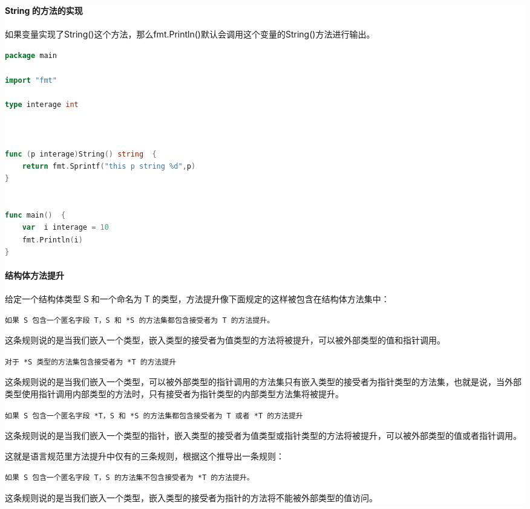 #### String 的方法的实现

如果变量实现了String()这个方法，那么fmt.Println()默认会调用这个变量的String()方法进行输出。

```go
package main

import "fmt"

type interage int



func (p interage)String() string  {
	return fmt.Sprintf("this p string %d",p)
}


func main()  {
	var  i interage = 10
	fmt.Println(i)
}
```

#### 结构体方法提升

给定一个结构体类型 S 和一个命名为 T 的类型，方法提升像下面规定的这样被包含在结构体方法集中：

```
如果 S 包含一个匿名字段 T，S 和 *S 的方法集都包含接受者为 T 的方法提升。
```

这条规则说的是当我们嵌入一个类型，嵌入类型的接受者为值类型的方法将被提升，可以被外部类型的值和指针调用。

```
对于 *S 类型的方法集包含接受者为 *T 的方法提升
```

这条规则说的是当我们嵌入一个类型，可以被外部类型的指针调用的方法集只有嵌入类型的接受者为指针类型的方法集，也就是说，当外部类型使用指针调用内部类型的方法时，只有接受者为指针类型的内部类型方法集将被提升。

```
如果 S 包含一个匿名字段 *T，S 和 *S 的方法集都包含接受者为 T 或者 *T 的方法提升
```

这条规则说的是当我们嵌入一个类型的指针，嵌入类型的接受者为值类型或指针类型的方法将被提升，可以被外部类型的值或者指针调用。

这就是语言规范里方法提升中仅有的三条规则，根据这个推导出一条规则：

```
如果 S 包含一个匿名字段 T，S 的方法集不包含接受者为 *T 的方法提升。
```

这条规则说的是当我们嵌入一个类型，嵌入类型的接受者为指针的方法将不能被外部类型的值访问。